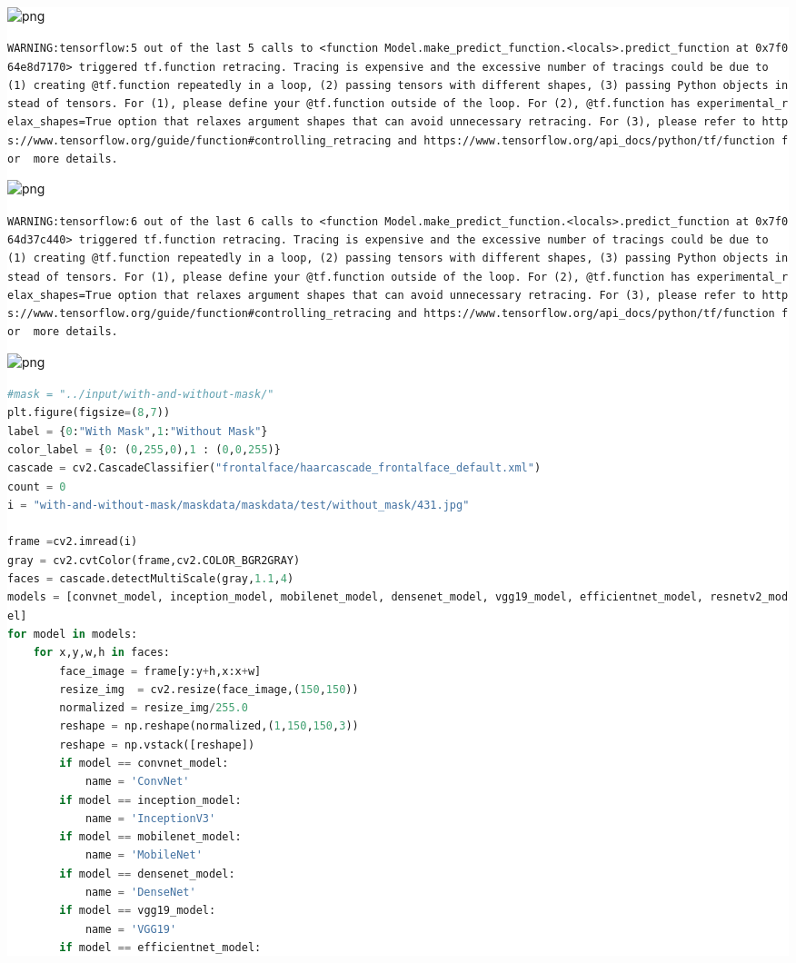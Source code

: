 

![png](https://dasoldasol.github.io/assets/images/image/face_mask_detection_files/face_mask_detection_123_6.png)



    WARNING:tensorflow:5 out of the last 5 calls to <function Model.make_predict_function.<locals>.predict_function at 0x7f064e8d7170> triggered tf.function retracing. Tracing is expensive and the excessive number of tracings could be due to (1) creating @tf.function repeatedly in a loop, (2) passing tensors with different shapes, (3) passing Python objects instead of tensors. For (1), please define your @tf.function outside of the loop. For (2), @tf.function has experimental_relax_shapes=True option that relaxes argument shapes that can avoid unnecessary retracing. For (3), please refer to https://www.tensorflow.org/guide/function#controlling_retracing and https://www.tensorflow.org/api_docs/python/tf/function for  more details.




![png](https://dasoldasol.github.io/assets/images/image/face_mask_detection_files/face_mask_detection_123_8.png)



    WARNING:tensorflow:6 out of the last 6 calls to <function Model.make_predict_function.<locals>.predict_function at 0x7f064d37c440> triggered tf.function retracing. Tracing is expensive and the excessive number of tracings could be due to (1) creating @tf.function repeatedly in a loop, (2) passing tensors with different shapes, (3) passing Python objects instead of tensors. For (1), please define your @tf.function outside of the loop. For (2), @tf.function has experimental_relax_shapes=True option that relaxes argument shapes that can avoid unnecessary retracing. For (3), please refer to https://www.tensorflow.org/guide/function#controlling_retracing and https://www.tensorflow.org/api_docs/python/tf/function for  more details.




![png](https://dasoldasol.github.io/assets/images/image/face_mask_detection_files/face_mask_detection_123_10.png)




```python
#mask = "../input/with-and-without-mask/"
plt.figure(figsize=(8,7))
label = {0:"With Mask",1:"Without Mask"}
color_label = {0: (0,255,0),1 : (0,0,255)}
cascade = cv2.CascadeClassifier("frontalface/haarcascade_frontalface_default.xml")
count = 0
i = "with-and-without-mask/maskdata/maskdata/test/without_mask/431.jpg"

frame =cv2.imread(i)
gray = cv2.cvtColor(frame,cv2.COLOR_BGR2GRAY)
faces = cascade.detectMultiScale(gray,1.1,4)
models = [convnet_model, inception_model, mobilenet_model, densenet_model, vgg19_model, efficientnet_model, resnetv2_model]
for model in models:
    for x,y,w,h in faces:
        face_image = frame[y:y+h,x:x+w]
        resize_img  = cv2.resize(face_image,(150,150))
        normalized = resize_img/255.0
        reshape = np.reshape(normalized,(1,150,150,3))
        reshape = np.vstack([reshape])
        if model == convnet_model:
            name = 'ConvNet'
        if model == inception_model:
            name = 'InceptionV3'
        if model == mobilenet_model:
            name = 'MobileNet'
        if model == densenet_model:
            name = 'DenseNet'
        if model == vgg19_model:
            name = 'VGG19'
        if model == efficientnet_model:
```